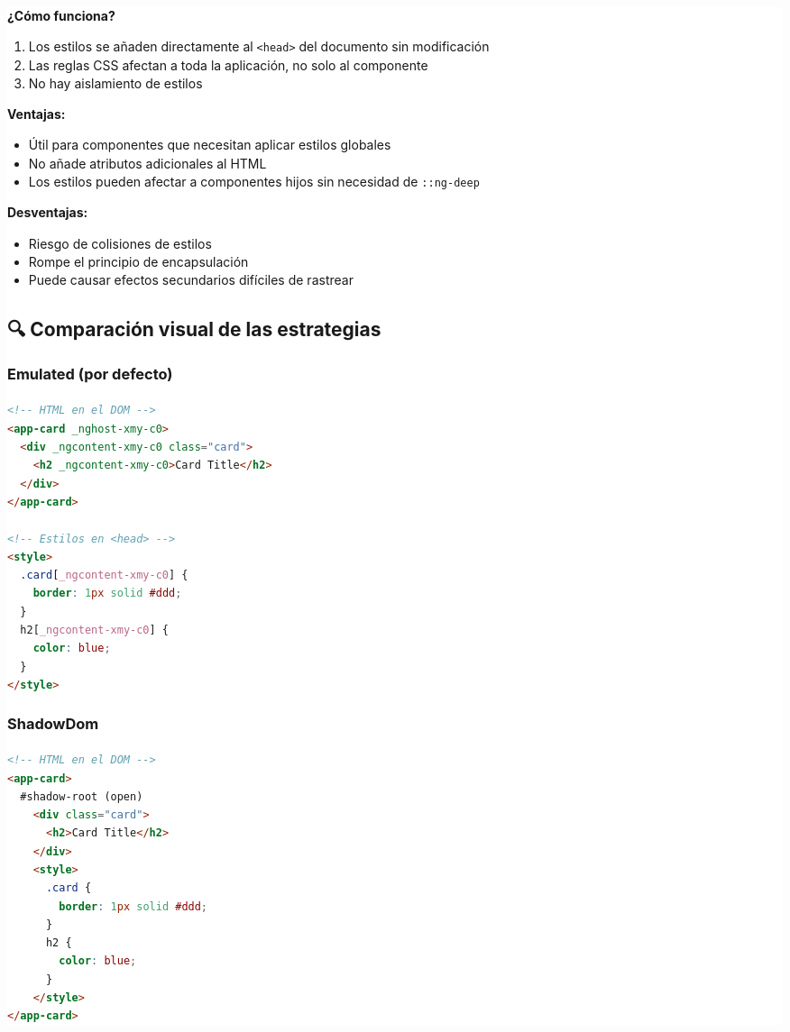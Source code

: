 **¿Cómo funciona?**
1. Los estilos se añaden directamente al `<head>` del documento sin modificación
2. Las reglas CSS afectan a toda la aplicación, no solo al componente
3. No hay aislamiento de estilos

**Ventajas:**
- Útil para componentes que necesitan aplicar estilos globales
- No añade atributos adicionales al HTML
- Los estilos pueden afectar a componentes hijos sin necesidad de `::ng-deep`

**Desventajas:**
- Riesgo de colisiones de estilos
- Rompe el principio de encapsulación
- Puede causar efectos secundarios difíciles de rastrear

## 🔍 Comparación visual de las estrategias

### Emulated (por defecto)

```html
<!-- HTML en el DOM -->
<app-card _nghost-xmy-c0>
  <div _ngcontent-xmy-c0 class="card">
    <h2 _ngcontent-xmy-c0>Card Title</h2>
  </div>
</app-card>

<!-- Estilos en <head> -->
<style>
  .card[_ngcontent-xmy-c0] {
    border: 1px solid #ddd;
  }
  h2[_ngcontent-xmy-c0] {
    color: blue;
  }
</style>
```

### ShadowDom

```html
<!-- HTML en el DOM -->
<app-card>
  #shadow-root (open)
    <div class="card">
      <h2>Card Title</h2>
    </div>
    <style>
      .card {
        border: 1px solid #ddd;
      }
      h2 {
        color: blue;
      }
    </style>
</app-card>
```
